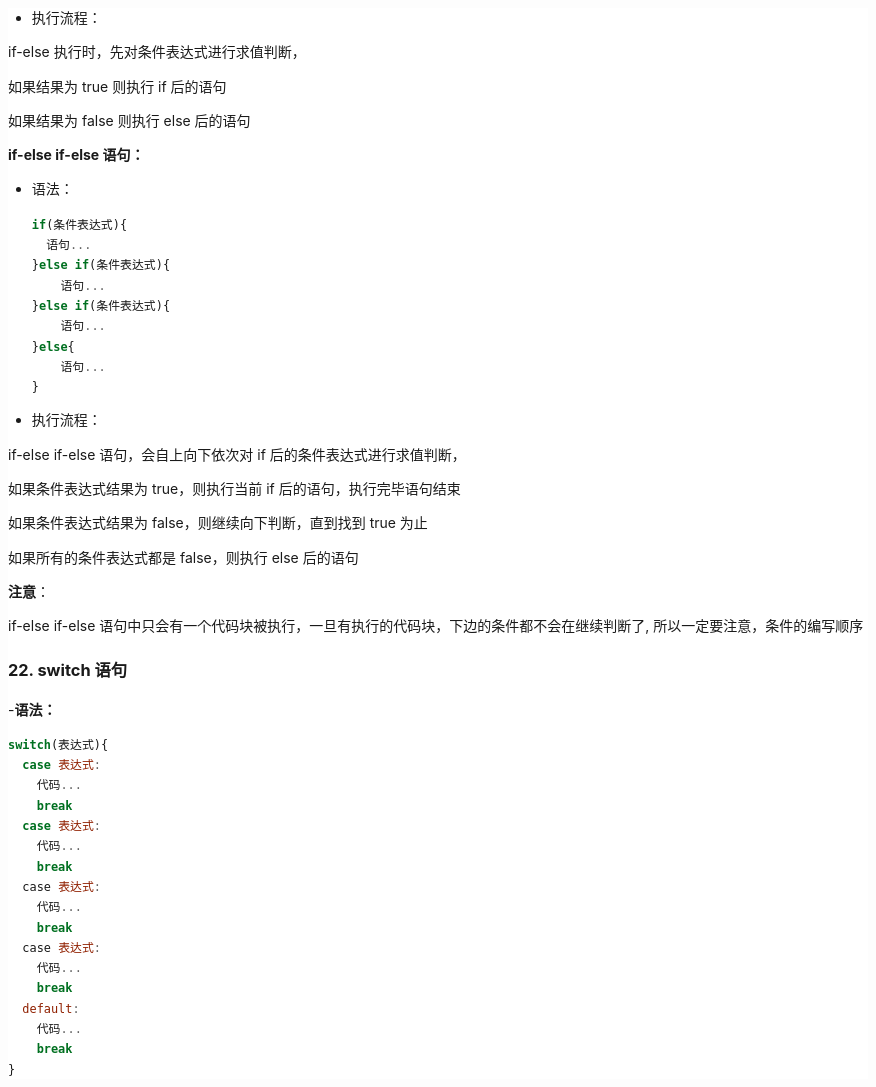 - 执行流程：

if-else 执行时，先对条件表达式进行求值判断，

如果结果为 true 则执行 if 后的语句

如果结果为 false 则执行 else 后的语句

**if-else if-else 语句：**

- 语法：
  
  ```js
  if(条件表达式){
    语句...
  }else if(条件表达式){
      语句...
  }else if(条件表达式){
      语句...
  }else{
      语句...
  }
  ```

- 执行流程：

if-else if-else 语句，会自上向下依次对 if 后的条件表达式进行求值判断，

如果条件表达式结果为 true，则执行当前 if 后的语句，执行完毕语句结束

如果条件表达式结果为 false，则继续向下判断，直到找到 true 为止

如果所有的条件表达式都是 false，则执行 else 后的语句

**注意**：

if-else if-else 语句中只会有一个代码块被执行，一旦有执行的代码块，下边的条件都不会在继续判断了, 所以一定要注意，条件的编写顺序

### 22. switch 语句

-**语法：**

```js
switch(表达式){
  case 表达式:
    代码...
    break
  case 表达式:
    代码...
    break
  case 表达式:
    代码...
    break
  case 表达式:
    代码...
    break
  default:
    代码...
    break
}
```
